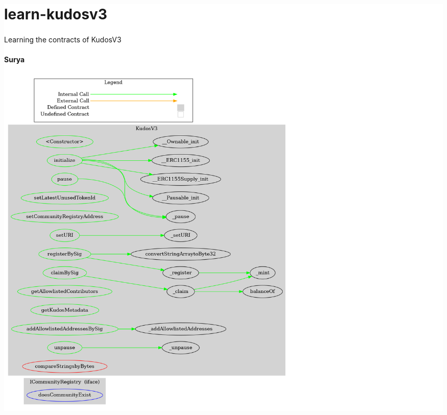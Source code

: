 # learn-kudosv3
Learning the contracts of KudosV3

#### Surya

<img src="/SuryaKudosV3.png" alt="SuryaKudosV3" style="width: 65%;">
